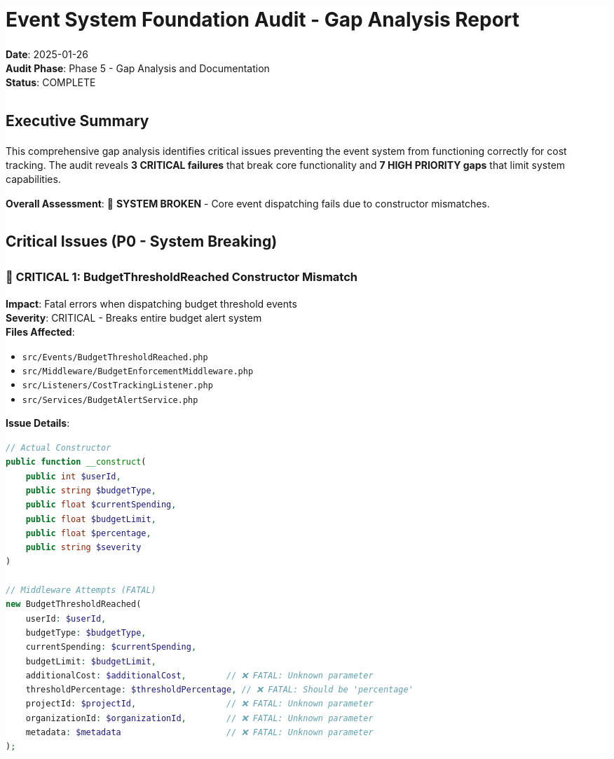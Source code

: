 # Event System Foundation Audit - Gap Analysis Report

**Date**: 2025-01-26  
**Audit Phase**: Phase 5 - Gap Analysis and Documentation  
**Status**: COMPLETE  

## Executive Summary

This comprehensive gap analysis identifies critical issues preventing the event system from functioning correctly for cost tracking. The audit reveals **3 CRITICAL failures** that break core functionality and **7 HIGH PRIORITY gaps** that limit system capabilities.

**Overall Assessment**: 🔴 **SYSTEM BROKEN** - Core event dispatching fails due to constructor mismatches.

## Critical Issues (P0 - System Breaking)

### 🔴 CRITICAL 1: BudgetThresholdReached Constructor Mismatch

**Impact**: Fatal errors when dispatching budget threshold events  
**Severity**: CRITICAL - Breaks entire budget alert system  
**Files Affected**: 
- `src/Events/BudgetThresholdReached.php`
- `src/Middleware/BudgetEnforcementMiddleware.php`
- `src/Listeners/CostTrackingListener.php`
- `src/Services/BudgetAlertService.php`

**Issue Details**:
```php
// Actual Constructor
public function __construct(
    public int $userId,
    public string $budgetType,
    public float $currentSpending,
    public float $budgetLimit,
    public float $percentage,
    public string $severity
)

// Middleware Attempts (FATAL)
new BudgetThresholdReached(
    userId: $userId,
    budgetType: $budgetType,
    currentSpending: $currentSpending,
    budgetLimit: $budgetLimit,
    additionalCost: $additionalCost,        // ❌ FATAL: Unknown parameter
    thresholdPercentage: $thresholdPercentage, // ❌ FATAL: Should be 'percentage'
    projectId: $projectId,                  // ❌ FATAL: Unknown parameter
    organizationId: $organizationId,        // ❌ FATAL: Unknown parameter
    metadata: $metadata                     // ❌ FATAL: Unknown parameter
);
```
